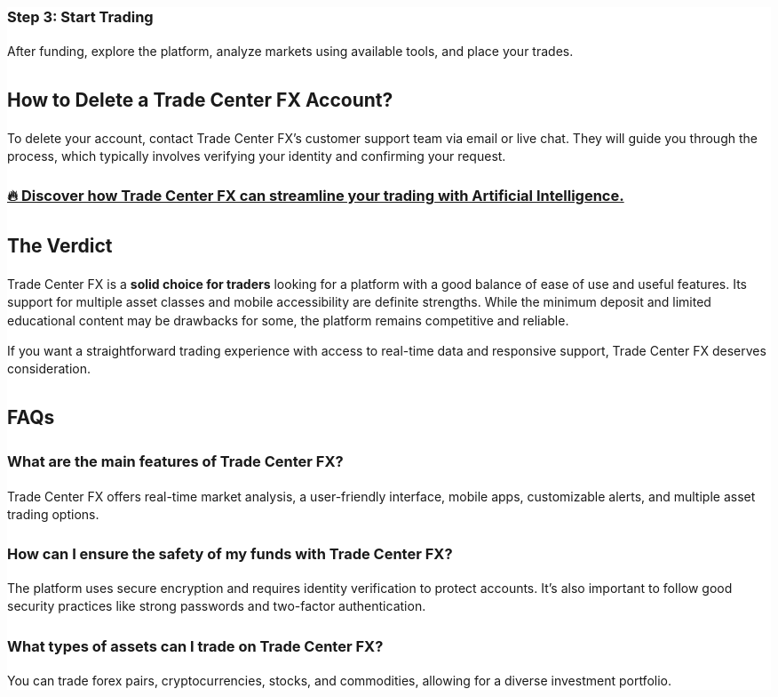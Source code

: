 ### Step 3: Start Trading

After funding, explore the platform, analyze markets using available tools, and place your trades.

## How to Delete a Trade Center FX Account?

To delete your account, contact Trade Center FX’s customer support team via email or live chat. They will guide you through the process, which typically involves verifying your identity and confirming your request.

### [🔥 Discover how Trade Center FX can streamline your trading with Artificial Intelligence.](https://t.co/kJ8AZ5YFoV)
## The Verdict

Trade Center FX is a **solid choice for traders** looking for a platform with a good balance of ease of use and useful features. Its support for multiple asset classes and mobile accessibility are definite strengths. While the minimum deposit and limited educational content may be drawbacks for some, the platform remains competitive and reliable.

If you want a straightforward trading experience with access to real-time data and responsive support, Trade Center FX deserves consideration.

## FAQs

### What are the main features of Trade Center FX?

Trade Center FX offers real-time market analysis, a user-friendly interface, mobile apps, customizable alerts, and multiple asset trading options.

### How can I ensure the safety of my funds with Trade Center FX?

The platform uses secure encryption and requires identity verification to protect accounts. It’s also important to follow good security practices like strong passwords and two-factor authentication.

### What types of assets can I trade on Trade Center FX?

You can trade forex pairs, cryptocurrencies, stocks, and commodities, allowing for a diverse investment portfolio.
